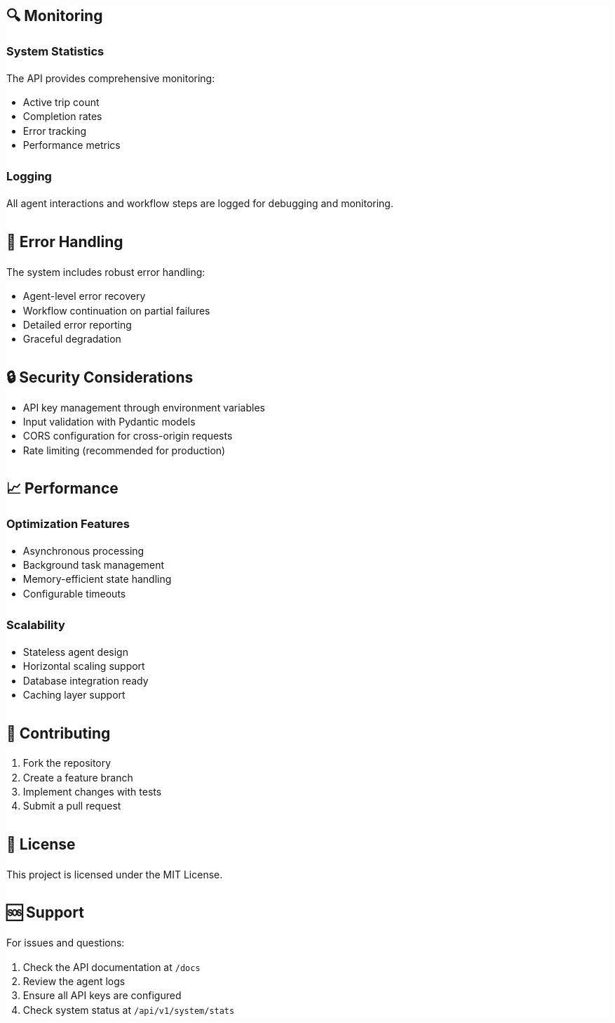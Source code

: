 ## 🔍 Monitoring

### System Statistics
The API provides comprehensive monitoring:
- Active trip count
- Completion rates
- Error tracking
- Performance metrics

### Logging
All agent interactions and workflow steps are logged for debugging and monitoring.

## 🚨 Error Handling

The system includes robust error handling:
- Agent-level error recovery
- Workflow continuation on partial failures
- Detailed error reporting
- Graceful degradation

## 🔒 Security Considerations

- API key management through environment variables
- Input validation with Pydantic models
- CORS configuration for cross-origin requests
- Rate limiting (recommended for production)

## 📈 Performance

### Optimization Features
- Asynchronous processing
- Background task management
- Memory-efficient state handling
- Configurable timeouts

### Scalability
- Stateless agent design
- Horizontal scaling support
- Database integration ready
- Caching layer support

## 🤝 Contributing

1. Fork the repository
2. Create a feature branch
3. Implement changes with tests
4. Submit a pull request

## 📄 License

This project is licensed under the MIT License.

## 🆘 Support

For issues and questions:
1. Check the API documentation at `/docs`
2. Review the agent logs
3. Ensure all API keys are configured
4. Check system status at `/api/v1/system/stats`
